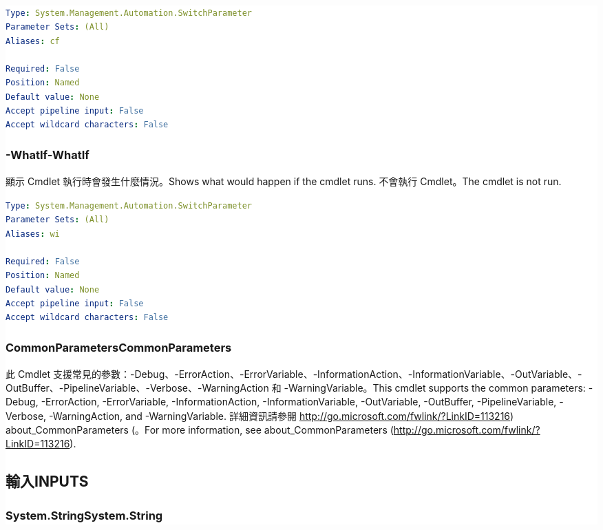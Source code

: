```yaml
Type: System.Management.Automation.SwitchParameter
Parameter Sets: (All)
Aliases: cf

Required: False
Position: Named
Default value: None
Accept pipeline input: False
Accept wildcard characters: False
```

### <span data-ttu-id="1bbd9-132">-WhatIf</span><span class="sxs-lookup"><span data-stu-id="1bbd9-132">-WhatIf</span></span>
<span data-ttu-id="1bbd9-133">顯示 Cmdlet 執行時會發生什麼情況。</span><span class="sxs-lookup"><span data-stu-id="1bbd9-133">Shows what would happen if the cmdlet runs.</span></span> <span data-ttu-id="1bbd9-134">不會執行 Cmdlet。</span><span class="sxs-lookup"><span data-stu-id="1bbd9-134">The cmdlet is not run.</span></span>

```yaml
Type: System.Management.Automation.SwitchParameter
Parameter Sets: (All)
Aliases: wi

Required: False
Position: Named
Default value: None
Accept pipeline input: False
Accept wildcard characters: False
```

### <span data-ttu-id="1bbd9-135">CommonParameters</span><span class="sxs-lookup"><span data-stu-id="1bbd9-135">CommonParameters</span></span>
<span data-ttu-id="1bbd9-136">此 Cmdlet 支援常見的參數：-Debug、-ErrorAction、-ErrorVariable、-InformationAction、-InformationVariable、-OutVariable、-OutBuffer、-PipelineVariable、-Verbose、-WarningAction 和 -WarningVariable。</span><span class="sxs-lookup"><span data-stu-id="1bbd9-136">This cmdlet supports the common parameters: -Debug, -ErrorAction, -ErrorVariable, -InformationAction, -InformationVariable, -OutVariable, -OutBuffer, -PipelineVariable, -Verbose, -WarningAction, and -WarningVariable.</span></span> <span data-ttu-id="1bbd9-137">詳細資訊請參閱 http://go.microsoft.com/fwlink/?LinkID=113216) about_CommonParameters (。</span><span class="sxs-lookup"><span data-stu-id="1bbd9-137">For more information, see about_CommonParameters (http://go.microsoft.com/fwlink/?LinkID=113216).</span></span>

## <span data-ttu-id="1bbd9-138">輸入</span><span class="sxs-lookup"><span data-stu-id="1bbd9-138">INPUTS</span></span>

### <span data-ttu-id="1bbd9-139">System.String</span><span class="sxs-lookup"><span data-stu-id="1bbd9-139">System.String</span></span>
